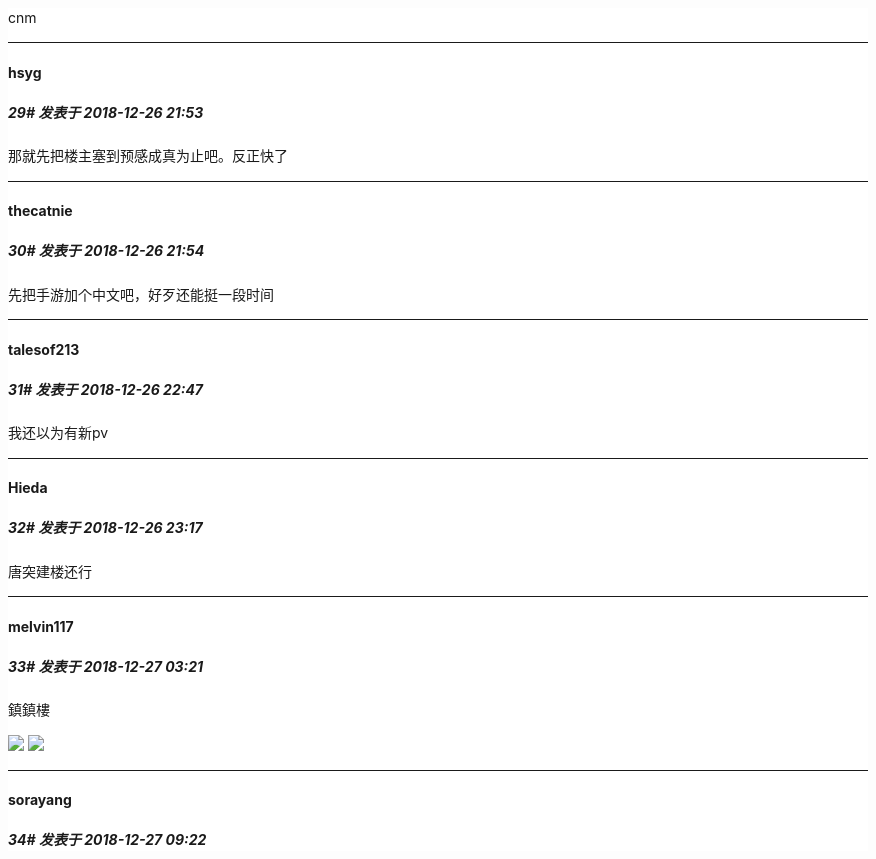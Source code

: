 
cnm


-----

####  hsyg  
##### 29#       发表于 2018-12-26 21:53


那就先把楼主塞到预感成真为止吧。反正快了


-----

####  thecatnie  
##### 30#       发表于 2018-12-26 21:54


先把手游加个中文吧，好歹还能挺一段时间


-----

####  talesof213  
##### 31#       发表于 2018-12-26 22:47


我还以为有新pv


-----

####  Hieda  
##### 32#       发表于 2018-12-26 23:17


唐突建楼还行


-----

####  melvin117  
##### 33#       发表于 2018-12-27 03:21


鎮鎮樓

<img src="https://i.loli.net/2018/12/27/5c23d4b97b735.jpg" referrerpolicy="no-referrer">


<img src="https://i.loli.net/2018/12/27/5c23d4bc946ba.jpg" referrerpolicy="no-referrer">


-----

####  sorayang  
##### 34#       发表于 2018-12-27 09:22
